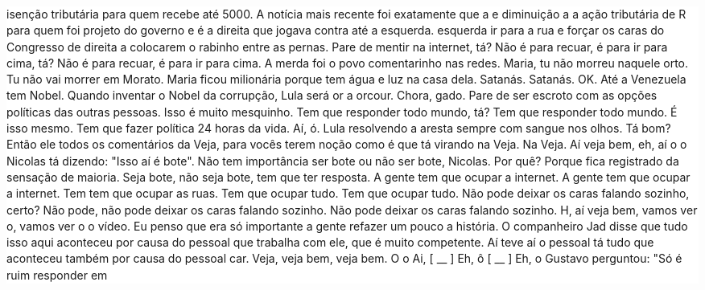 isenção tributária
para quem recebe até 5000.
A notícia mais recente foi exatamente
que a
e diminuição a a ação tributária
de R para quem foi projeto do governo
e é
a direita que jogava contra até a
esquerda.
esquerda ir para a rua e forçar os caras
do Congresso de direita a colocarem
o rabinho
entre as pernas.
Pare de mentir na internet,
tá? Não é para recuar, é para ir para
cima, tá? Não é para recuar, é para ir
para cima. A merda foi o povo
comentarinho
nas redes. Maria, tu não morreu naquele
orto. Tu não vai morrer em Morato. Maria
ficou milionária porque tem água e luz
na casa dela. Satanás.
Satanás. OK. Até a Venezuela tem Nobel.
Quando inventar o Nobel da corrupção,
Lula será or a orcour. Chora, gado.
Pare de ser escroto com as opções
políticas das outras pessoas. Isso é
muito mesquinho. Tem que responder todo
mundo, tá? Tem que responder todo mundo.
É isso mesmo. Tem que fazer política 24
horas da vida. Aí, ó. Lula resolvendo a
aresta sempre com sangue nos olhos. Tá
bom? Então ele todos os comentários da
Veja, para vocês terem noção como é que
tá virando na Veja. Na Veja. Aí veja
bem, eh, aí o o Nicolas tá dizendo:
"Isso aí é bote". Não tem importância
ser bote ou não ser bote, Nicolas. Por
quê? Porque fica registrado da sensação
de maioria. Seja bote, não seja bote,
tem que ter resposta. A gente tem que
ocupar a internet. A gente tem que
ocupar a internet. Tem tem que ocupar as
ruas. Tem que ocupar tudo. Tem que
ocupar tudo. Não pode deixar os caras
falando sozinho, certo? Não pode, não
pode deixar os caras falando sozinho.
Não pode deixar os caras falando
sozinho. H, aí veja bem, vamos ver o,
vamos ver o
o vídeo.
Eu penso
que era só importante a gente refazer um
pouco a história.
O companheiro Jad disse que tudo isso
aqui aconteceu por causa do pessoal que
trabalha com ele, que é muito
competente.
Aí teve aí o pessoal tá tudo que
aconteceu também por causa do pessoal
car.
Veja, veja bem, veja bem. O o Ai,
[ __ ] Eh, ô [ __ ] Eh, o Gustavo
perguntou: "Só é ruim responder em